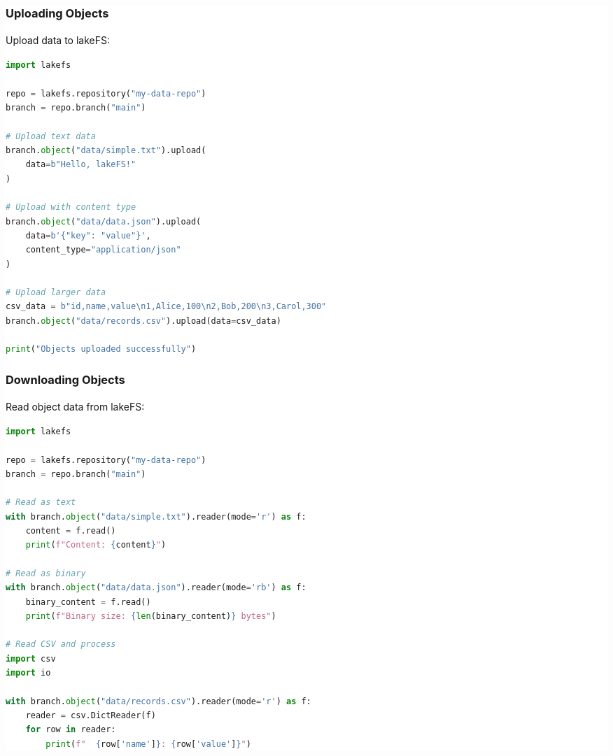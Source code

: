 ### Uploading Objects

Upload data to lakeFS:

```python
import lakefs

repo = lakefs.repository("my-data-repo")
branch = repo.branch("main")

# Upload text data
branch.object("data/simple.txt").upload(
    data=b"Hello, lakeFS!"
)

# Upload with content type
branch.object("data/data.json").upload(
    data=b'{"key": "value"}',
    content_type="application/json"
)

# Upload larger data
csv_data = b"id,name,value\n1,Alice,100\n2,Bob,200\n3,Carol,300"
branch.object("data/records.csv").upload(data=csv_data)

print("Objects uploaded successfully")
```

### Downloading Objects

Read object data from lakeFS:

```python
import lakefs

repo = lakefs.repository("my-data-repo")
branch = repo.branch("main")

# Read as text
with branch.object("data/simple.txt").reader(mode='r') as f:
    content = f.read()
    print(f"Content: {content}")

# Read as binary
with branch.object("data/data.json").reader(mode='rb') as f:
    binary_content = f.read()
    print(f"Binary size: {len(binary_content)} bytes")

# Read CSV and process
import csv
import io

with branch.object("data/records.csv").reader(mode='r') as f:
    reader = csv.DictReader(f)
    for row in reader:
        print(f"  {row['name']}: {row['value']}")
```
